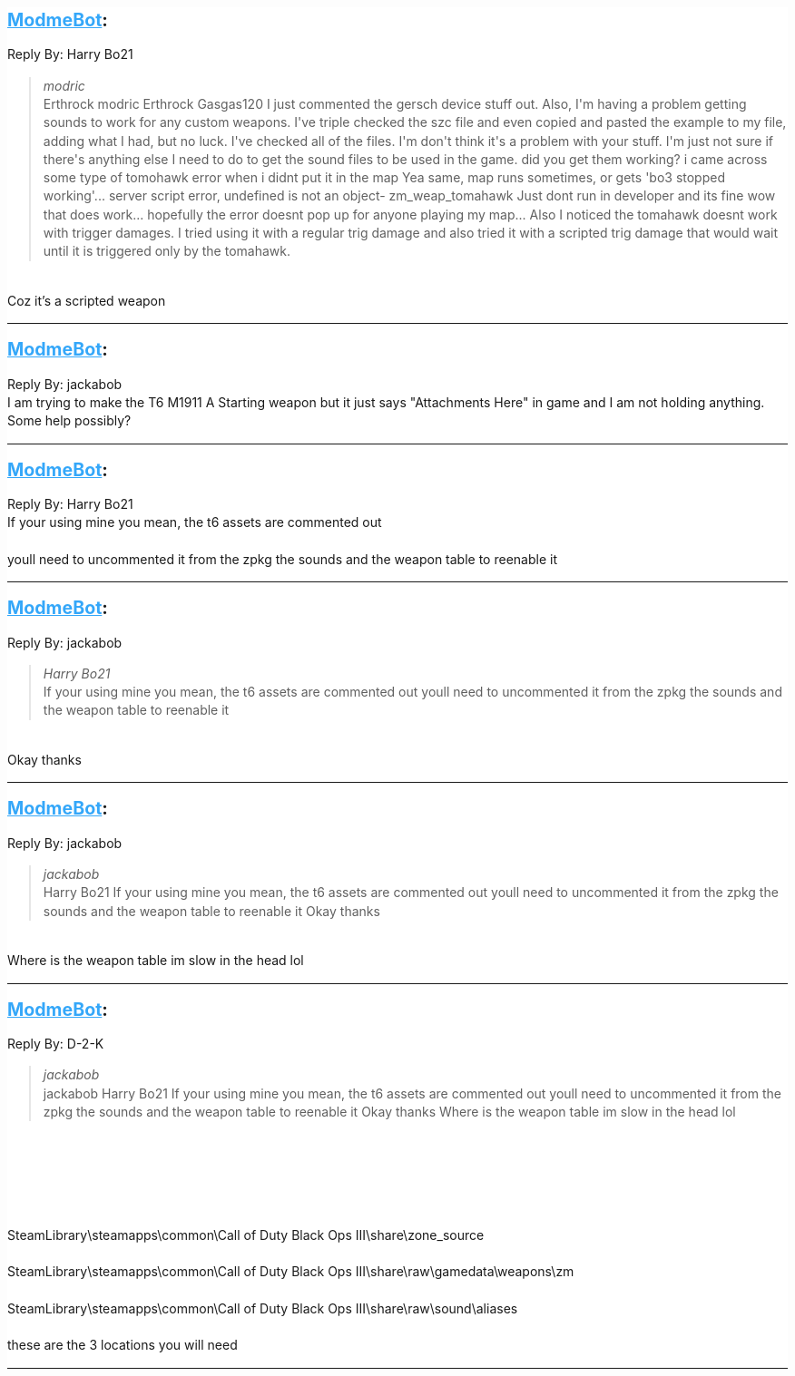 <strong style="font-size: 1.4em;"><span style="text-decoration: underline;text-decoration-color: #34a7f9;"><span style="color:#34a7f9;">ModmeBot</span></span>:</strong>

<p>Reply By: Harry Bo21<br /><blockquote><em>modric</em><br />Erthrock modric Erthrock Gasgas120 I just commented the gersch device stuff out.   Also, I&#39;m having a problem getting sounds to work for any custom weapons. I&#39;ve triple checked the szc file and even copied and pasted the example to my file, adding what I had, but no luck. I&#39;ve checked all of the files. I&#39;m don&#39;t think it&#39;s a problem with your stuff. I&#39;m just not sure if there&#39;s anything else I need to do to get the sound files to be used in the game.  did you get them working? i came across some type of tomohawk error when i didnt put it in the map    Yea same, map runs sometimes, or gets &#39;bo3 stopped working&#39;... server script error, undefined is not an object- zm_weap_tomahawk  Just dont run in developer and its fine  wow that does work... hopefully the error doesnt pop up for anyone playing my map... Also I noticed the tomahawk doesnt work with trigger damages. I tried using it with a regular trig damage and also tried it with a scripted trig damage that would wait until it is triggered only by the tomahawk. </blockquote><br /> Coz it’s a scripted weapon</p>

---
<strong style="font-size: 1.4em;"><span style="text-decoration: underline;text-decoration-color: #34a7f9;"><span style="color:#34a7f9;">ModmeBot</span></span>:</strong>

<p>Reply By: jackabob<br />I am trying to make the T6 M1911 A Starting weapon but it just says &quot;Attachments Here&quot; in game and I am not holding anything. Some help possibly?</p>

---
<strong style="font-size: 1.4em;"><span style="text-decoration: underline;text-decoration-color: #34a7f9;"><span style="color:#34a7f9;">ModmeBot</span></span>:</strong>

<p>Reply By: Harry Bo21<br />If your using mine you mean, the t6 assets are commented out<br /> <br />youll need to uncommented it from the zpkg the sounds and the weapon table to reenable it</p>

---
<strong style="font-size: 1.4em;"><span style="text-decoration: underline;text-decoration-color: #34a7f9;"><span style="color:#34a7f9;">ModmeBot</span></span>:</strong>

<p>Reply By: jackabob<br /><blockquote><em>Harry Bo21</em><br />If your using mine you mean, the t6 assets are commented out   youll need to uncommented it from the zpkg the sounds and the weapon table to reenable it</blockquote><br /> Okay thanks</p>

---
<strong style="font-size: 1.4em;"><span style="text-decoration: underline;text-decoration-color: #34a7f9;"><span style="color:#34a7f9;">ModmeBot</span></span>:</strong>

<p>Reply By: jackabob<br /><blockquote><em>jackabob</em><br />Harry Bo21 If your using mine you mean, the t6 assets are commented out   youll need to uncommented it from the zpkg the sounds and the weapon table to reenable it  Okay thanks </blockquote><br /> Where is the weapon table im slow in the head lol</p>

---
<strong style="font-size: 1.4em;"><span style="text-decoration: underline;text-decoration-color: #34a7f9;"><span style="color:#34a7f9;">ModmeBot</span></span>:</strong>

<p>Reply By: D-2-K<br /><blockquote><em>jackabob</em><br />jackabob Harry Bo21 If your using mine you mean, the t6 assets are commented out   youll need to uncommented it from the zpkg the sounds and the weapon table to reenable it  Okay thanks   Where is the weapon table im slow in the head lol</blockquote><br /> <br /> <br /> <br /> <br />SteamLibrary\steamapps\common\Call of Duty Black Ops III\share\zone_source<br /> <br />SteamLibrary\steamapps\common\Call of Duty Black Ops III\share\raw\gamedata\weapons\zm<br /> <br />SteamLibrary\steamapps\common\Call of Duty Black Ops III\share\raw\sound\aliases<br /> <br />these are the 3 locations you will need</p>

---